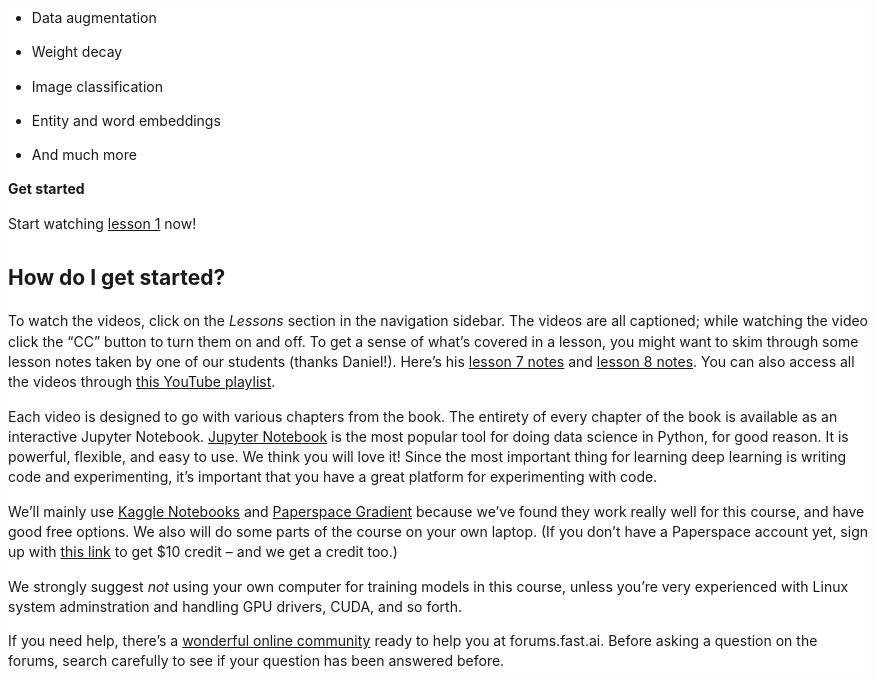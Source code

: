 *   Data augmentation
    
*   Weight decay
    
*   Image classification
    
*   Entity and word embeddings
    
*   And much more
    

**Get started**

Start watching [lesson 1](https://course.fast.ai/Lessons/lesson1.html) now!

How do I get started?
---------------------

To watch the videos, click on the _Lessons_ section in the navigation sidebar. The videos are all captioned; while watching the video click the “CC” button to turn them on and off. To get a sense of what’s covered in a lesson, you might want to skim through some lesson notes taken by one of our students (thanks Daniel!). Here’s his [lesson 7 notes](https://course.fast.ai/Lessons/Summaries/lesson7.html) and [lesson 8 notes](https://course.fast.ai/Lessons/Summaries/lesson8.html). You can also access all the videos through [this YouTube playlist](https://www.youtube.com/playlist?list=PLfYUBJiXbdtSvpQjSnJJ_PmDQB_VyT5iU).

Each video is designed to go with various chapters from the book. The entirety of every chapter of the book is available as an interactive Jupyter Notebook. [Jupyter Notebook](https://jupyter.org/) is the most popular tool for doing data science in Python, for good reason. It is powerful, flexible, and easy to use. We think you will love it! Since the most important thing for learning deep learning is writing code and experimenting, it’s important that you have a great platform for experimenting with code.

We’ll mainly use [Kaggle Notebooks](https://www.kaggle.com/docs/notebooks) and [Paperspace Gradient](https://gradient.run/notebooks) because we’ve found they work really well for this course, and have good free options. We also will do some parts of the course on your own laptop. (If you don’t have a Paperspace account yet, sign up with [this link](https://console.paperspace.com/signup?R=lg6rnx) to get $10 credit – and we get a credit too.)

We strongly suggest _not_ using your own computer for training models in this course, unless you’re very experienced with Linux system adminstration and handling GPU drivers, CUDA, and so forth.

If you need help, there’s a [wonderful online community](https://forums.fast.ai/c/p1v5/54) ready to help you at forums.fast.ai. Before asking a question on the forums, search carefully to see if your question has been answered before.

